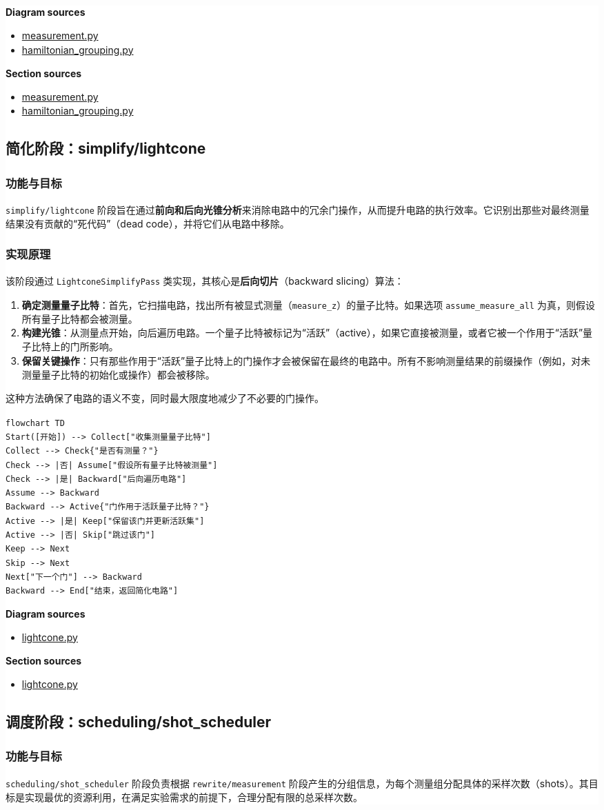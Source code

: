 
**Diagram sources**
- [measurement.py](file://src/tyxonq/compiler/stages/rewrite/measurement.py#L1-L164)
- [hamiltonian_grouping.py](file://src/tyxonq/libs/hamiltonian_encoding/hamiltonian_grouping.py#L1-L66)

**Section sources**
- [measurement.py](file://src/tyxonq/compiler/stages/rewrite/measurement.py#L1-L164)
- [hamiltonian_grouping.py](file://src/tyxonq/libs/hamiltonian_encoding/hamiltonian_grouping.py#L1-L66)

## 简化阶段：simplify/lightcone

### 功能与目标
`simplify/lightcone` 阶段旨在通过**前向和后向光锥分析**来消除电路中的冗余门操作，从而提升电路的执行效率。它识别出那些对最终测量结果没有贡献的“死代码”（dead code），并将它们从电路中移除。

### 实现原理
该阶段通过 `LightconeSimplifyPass` 类实现，其核心是**后向切片**（backward slicing）算法：
1.  **确定测量量子比特**：首先，它扫描电路，找出所有被显式测量（`measure_z`）的量子比特。如果选项 `assume_measure_all` 为真，则假设所有量子比特都会被测量。
2.  **构建光锥**：从测量点开始，向后遍历电路。一个量子比特被标记为“活跃”（active），如果它直接被测量，或者它被一个作用于“活跃”量子比特上的门所影响。
3.  **保留关键操作**：只有那些作用于“活跃”量子比特上的门操作才会被保留在最终的电路中。所有不影响测量结果的前缀操作（例如，对未测量量子比特的初始化或操作）都会被移除。

这种方法确保了电路的语义不变，同时最大限度地减少了不必要的门操作。

```mermaid
flowchart TD
Start([开始]) --> Collect["收集测量量子比特"]
Collect --> Check{"是否有测量？"}
Check --> |否| Assume["假设所有量子比特被测量"]
Check --> |是| Backward["后向遍历电路"]
Assume --> Backward
Backward --> Active{"门作用于活跃量子比特？"}
Active --> |是| Keep["保留该门并更新活跃集"]
Active --> |否| Skip["跳过该门"]
Keep --> Next
Skip --> Next
Next["下一个门"] --> Backward
Backward --> End["结束，返回简化电路"]
```

**Diagram sources**
- [lightcone.py](file://src/tyxonq/compiler/stages/simplify/lightcone.py#L1-L98)

**Section sources**
- [lightcone.py](file://src/tyxonq/compiler/stages/simplify/lightcone.py#L1-L98)

## 调度阶段：scheduling/shot_scheduler

### 功能与目标
`scheduling/shot_scheduler` 阶段负责根据 `rewrite/measurement` 阶段产生的分组信息，为每个测量组分配具体的采样次数（shots）。其目标是实现最优的资源利用，在满足实验需求的前提下，合理分配有限的总采样次数。
